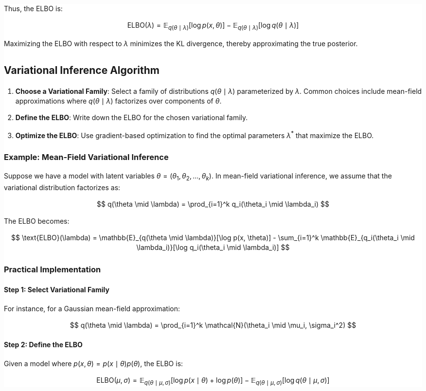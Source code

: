 Thus, the ELBO is:

$$
\text{ELBO}(\lambda) = \mathbb{E}_{q(\theta \mid \lambda)}[\log p(x, \theta)] - \mathbb{E}_{q(\theta \mid \lambda)}[\log q(\theta \mid \lambda)]
$$

Maximizing the ELBO with respect to $\lambda$ minimizes the KL divergence, thereby approximating the true posterior.

## Variational Inference Algorithm

1. **Choose a Variational Family**: Select a family of distributions $q(\theta \mid \lambda)$ parameterized by $\lambda$. Common choices include mean-field approximations where $q(\theta \mid \lambda)$ factorizes over components of $\theta$.

2. **Define the ELBO**: Write down the ELBO for the chosen variational family.

3. **Optimize the ELBO**: Use gradient-based optimization to find the optimal parameters $\lambda^*$ that maximize the ELBO.

### Example: Mean-Field Variational Inference

Suppose we have a model with latent variables $\theta = (\theta_1, \theta_2, \ldots, \theta_k)$. In mean-field variational inference, we assume that the variational distribution factorizes as:

$$
q(\theta \mid \lambda) = \prod_{i=1}^k q_i(\theta_i \mid \lambda_i)
$$

The ELBO becomes:

$$
\text{ELBO}(\lambda) = \mathbb{E}_{q(\theta \mid \lambda)}[\log p(x, \theta)] - \sum_{i=1}^k \mathbb{E}_{q_i(\theta_i \mid \lambda_i)}[\log q_i(\theta_i \mid \lambda_i)]
$$

### Practical Implementation

#### Step 1: Select Variational Family

For instance, for a Gaussian mean-field approximation:

$$
q(\theta \mid \lambda) = \prod_{i=1}^k \mathcal{N}(\theta_i \mid \mu_i, \sigma_i^2)
$$

#### Step 2: Define the ELBO

Given a model where $p(x, \theta) = p(x \mid \theta) p(\theta)$, the ELBO is:

$$
\text{ELBO}(\mu, \sigma) = \mathbb{E}_{q(\theta \mid \mu, \sigma)}[\log p(x \mid \theta) + \log p(\theta)] - \mathbb{E}_{q(\theta \mid \mu, \sigma)}[\log q(\theta \mid \mu, \sigma)]
$$
